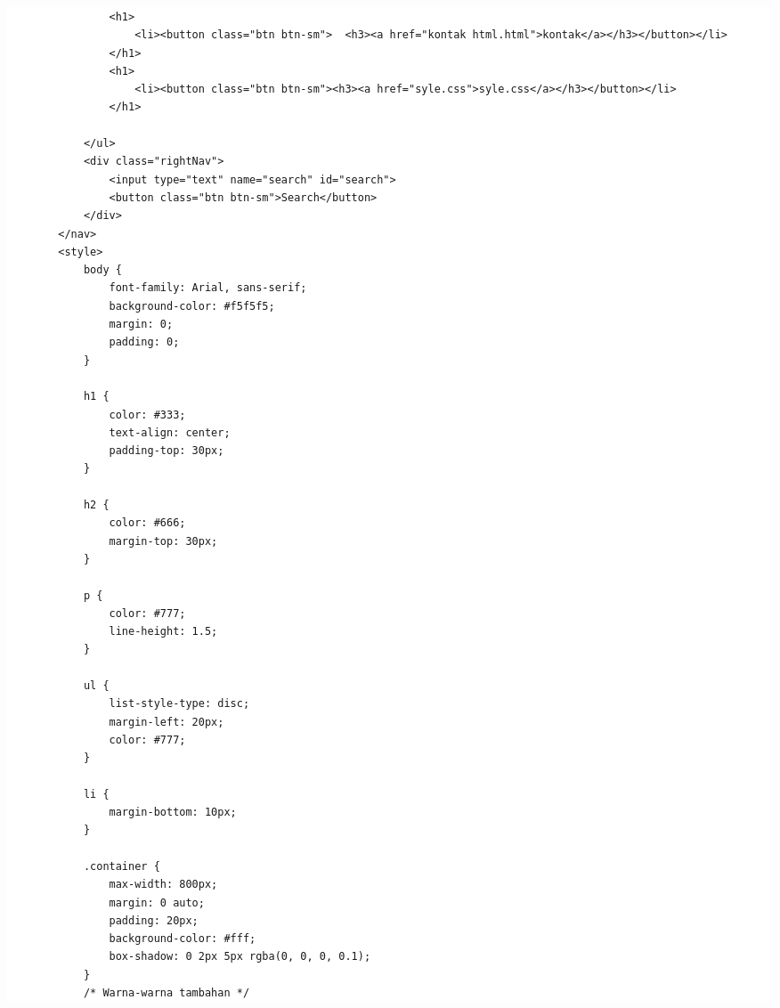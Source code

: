                     <h1>
                        <li><button class="btn btn-sm">  <h3><a href="kontak html.html">kontak</a></h3></button></li>
                    </h1>
                    <h1>
                        <li><button class="btn btn-sm"><h3><a href="syle.css">syle.css</a></h3></button></li>
                    </h1>

                </ul>
                <div class="rightNav">
                    <input type="text" name="search" id="search">
                    <button class="btn btn-sm">Search</button>
                </div>
            </nav>
            <style>
                body {
                    font-family: Arial, sans-serif;
                    background-color: #f5f5f5;
                    margin: 0;
                    padding: 0;
                }
                
                h1 {
                    color: #333;
                    text-align: center;
                    padding-top: 30px;
                }
                
                h2 {
                    color: #666;
                    margin-top: 30px;
                }
                
                p {
                    color: #777;
                    line-height: 1.5;
                }
                
                ul {
                    list-style-type: disc;
                    margin-left: 20px;
                    color: #777;
                }
                
                li {
                    margin-bottom: 10px;
                }
                
                .container {
                    max-width: 800px;
                    margin: 0 auto;
                    padding: 20px;
                    background-color: #fff;
                    box-shadow: 0 2px 5px rgba(0, 0, 0, 0.1);
                }
                /* Warna-warna tambahan */
                